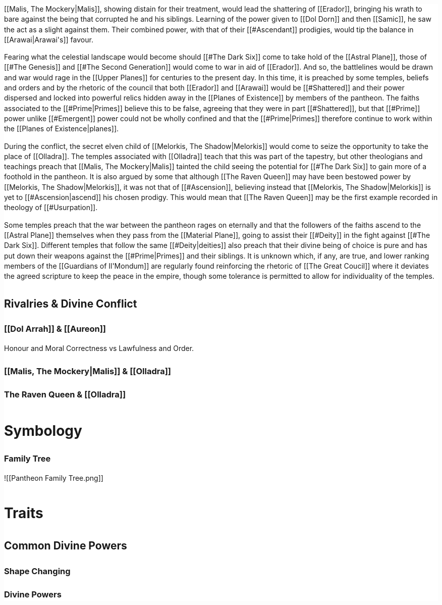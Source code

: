 [[Malis, The Mockery|Malis]], showing distain for their treatment, would lead the shattering of [[Erador]], bringing his wrath to bare against the being that corrupted he and his siblings. Learning of the power given to [[Dol Dorn]] and then [[Samic]], he saw the act as a slight against them. Their combined power, with that of their [[#Ascendant]] prodigies, would tip the balance in [[Arawai|Arawai's]] favour.

Fearing what the celestial landscape would become should [[#The Dark Six]] come to take hold of the [[Astral Plane]], those of [[#The Genesis]] and [[#The Second Generation]] would come to war in aid of [[Erador]]. And so, the battlelines would be drawn and war would rage in the [[Upper Planes]] for centuries to the present day. In this time, it is preached by some temples, beliefs and orders and by the rhetoric of the council that both [[Erador]] and [[Arawai]] would be [[#Shattered]] and their power dispersed and locked into powerful relics hidden away in the [[Planes of Existence]] by members of the pantheon. The faiths associated to the [[#Prime|Primes]] believe this to be false, agreeing that they were in part [[#Shattered]], but that [[#Prime]] power unlike [[#Emergent]] power could not be wholly confined and that the [[#Prime|Primes]] therefore continue to work within the [[Planes of Existence|planes]].

During the conflict, the secret elven child of [[Melorkis, The Shadow|Melorkis]] would come to seize the opportunity to take the place of [[Olladra]]. The temples associated with [[Olladra]] teach that this was part of the tapestry, but other theologians and teachings preach that [[Malis, The Mockery|Malis]] tainted the child seeing the potential for [[#The Dark Six]] to gain more of a foothold in the pantheon. It is also argued by some that although [[The Raven Queen]] may have been bestowed power by [[Melorkis, The Shadow|Melorkis]], it was not that of [[#Ascension]], believing instead that [[Melorkis, The Shadow|Melorkis]] is yet to [[#Ascension|ascend]] his chosen prodigy. This would mean that [[The Raven Queen]] may be the first example recorded in theology of [[#Usurpation]].

Some temples preach that the war between the pantheon rages on eternally and that the followers of the faiths ascend to the [[Astral Plane]] themselves when they pass from the [[Material Plane]], going to assist their [[#Deity]] in the fight against [[#The Dark Six]]. Different temples that follow the same [[#Deity|deities]] also preach that their divine being of choice is pure and has put down their weapons against the [[#Prime|Primes]] and their siblings. It is unknown which, if any, are true, and lower ranking members of the [[Guardians of Il'Mondum]] are regularly found reinforcing the rhetoric of [[The Great Coucil]] where it deviates the agreed scripture to keep the peace in the empire, though some tolerance is permitted to allow for individuality of the temples.
## Rivalries & Divine Conflict
### [[Dol Arrah]] & [[Aureon]]
Honour and Moral Correctness vs Lawfulness and Order.
### [[Malis, The Mockery|Malis]] & [[Olladra]]
### The Raven Queen & [[Olladra]]

# Symbology
### Family Tree
![[Pantheon Family Tree.png]]
# Traits
## Common Divine Powers
### Shape Changing
### Divine Powers
